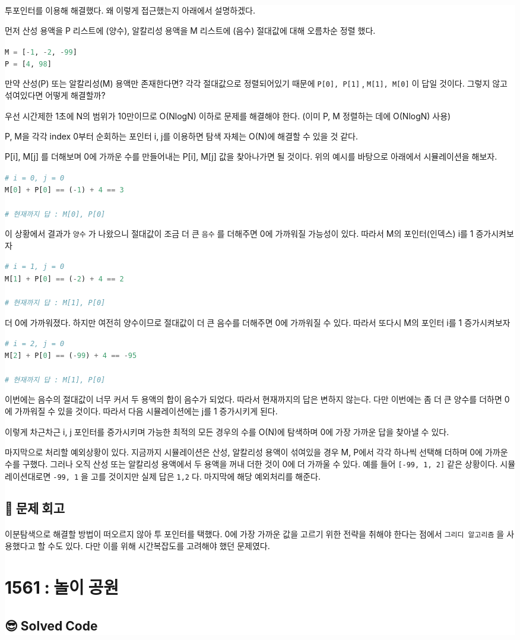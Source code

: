 투포인터를 이용해 해결했다. 왜 이렇게 접근했는지 아래에서 설명하겠다.

먼저 산성 용액을 P 리스트에 (양수), 알칼리성 용액을 M 리스트에 (음수) 절대값에 대해 오름차순 정렬 했다.

```python
M = [-1, -2, -99]
P = [4, 98]
```

만약 산성(P) 또는 알칼리성(M) 용액만 존재한다면? 각각 절대값으로 정렬되어있기 때문에 `P[0], P[1]` , `M[1], M[0]` 이 답일 것이다. 그렇지 않고 섞여있다면 어떻게 해결할까?

우선 시간제한 1초에 N의 범위가 10만이므로 O(NlogN) 이하로 문제를 해결해야 한다. (이미 P, M 정렬하는 데에 O(NlogN) 사용)

P, M을 각각 index 0부터 순회하는 포인터 i, j를 이용하면 탐색 자체는 O(N)에 해결할 수 있을 것 같다.

P[i], M[j] 를 더해보며 0에 가까운 수를 만들어내는 P[i], M[j] 값을 찾아나가면 될 것이다. 위의 예시를 바탕으로 아래에서 시뮬레이션을 해보자.

```python
# i = 0, j = 0
M[0] + P[0] == (-1) + 4 == 3

# 현재까지 답 : M[0], P[0]
```

이 상황에서 결과가 `양수` 가 나왔으니 절대값이 조금 더 큰 `음수` 를 더해주면 0에 가까워질 가능성이 있다. 따라서 M의 포인터(인덱스) i를 1 증가시켜보자

```python
# i = 1, j = 0
M[1] + P[0] == (-2) + 4 == 2

# 현재까지 답 : M[1], P[0]
```

더 0에 가까워졌다. 하지만 여전히 양수이므로 절대값이 더 큰 음수를 더해주면 0에 가까워질 수 있다. 따라서 또다시 M의 포인터 i를 1 증가시켜보자

```python
# i = 2, j = 0
M[2] + P[0] == (-99) + 4 == -95

# 현재까지 답 : M[1], P[0]
```

이번에는 음수의 절대값이 너무 커서 두 용액의 합이 음수가 되었다. 따라서 현재까지의 답은 변하지 않는다. 다만 이번에는 좀 더 큰 양수를 더하면 0에 가까워질 수 있을 것이다. 따라서 다음 시뮬레이션에는 j를 1 증가시키게 된다.

이렇게 차근차근 i, j 포인터를 증가시키며 가능한 최적의 모든 경우의 수를 O(N)에 탐색하며 0에 가장 가까운 답을 찾아낼 수 있다.

마지막으로 처리할 예외상황이 있다. 지금까지 시뮬레이션은 산성, 알칼리성 용액이 섞여있을 경우 M, P에서 각각 하나씩 선택해 더하며 0에 가까운 수를 구했다. 그러나 오직 산성 또는 알칼리성 용액에서 두 용액을 꺼내 더한 것이 0에 더 가까울 수 있다. 예를 들어 `[-99, 1, 2]` 같은 상황이다. 시뮬레이션대로면 `-99, 1` 을 고를 것이지만 실제 답은 `1,2` 다. 마지막에 해당 예외처리를 해준다.

## 🥳 문제 회고

이분탐색으로 해결할 방법이 떠오르지 않아 투 포인터를 택했다. 0에 가장 가까운 값을 고르기 위한 전략을 취해야 한다는 점에서 `그리디 알고리즘` 을 사용했다고 할 수도 있다. 다만 이를 위해 시간복잡도를 고려해야 했던 문제였다.


# 1561 : 놀이 공원
## 😎 Solved Code
